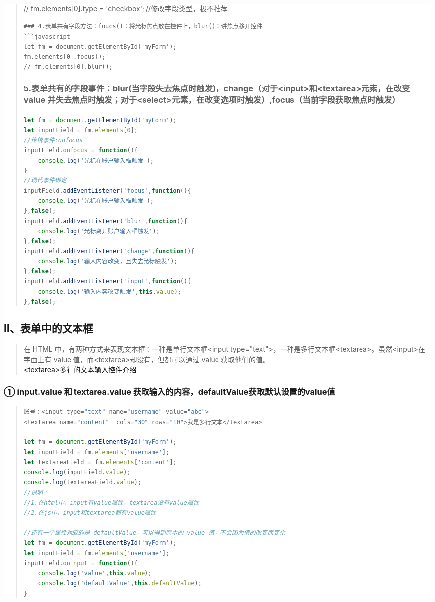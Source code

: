 > // fm.elements[0].type = 'checkbox'; //修改字段类型，极不推荐
> ```
> ### 4.表单共有字段方法：foucs()：将光标焦点放在控件上，blur()：讲焦点移开控件
> ```javascript
> let fm = document.getElementById('myForm');
> fm.elements[0].focus();
> // fm.elements[0].blur();
> ```
> ### 5.表单共有的字段事件：blur(当字段失去焦点时触发)，change（对于\<input>和\<textarea>元素，在改变 value 并失去焦点时触发；对于\<select>元素，在改变选项时触发）,focus（当前字段获取焦点时触发）
> ```javascript
> let fm = document.getElementById('myForm');
> let inputField = fm.elements[0];
> //传统事件:onfocus
> inputField.onfocus = function(){
>     console.log('光标在账户输入框触发');
> }
> //现代事件绑定
> inputField.addEventListener('focus',function(){
>     console.log('光标在账户输入框触发');
> },false);
> inputField.addEventListener('blur',function(){
>     console.log('光标离开账户输入框触发');
> },false);
> inputField.addEventListener('change',function(){
>     console.log('输入内容改变，且失去光标触发');
> },false);
> inputField.addEventListener('input',function(){
>     console.log('输入内容改变触发',this.value);
> },false);
> ```

## Ⅱ、表单中的文本框
> 在 HTML 中，有两种方式来表现文本框：一种是单行文本框\<input type="text">，一种是多行文本框\<textarea>。虽然\<input>在字面上有 value 值，而\<textarea>却没有，但都可以通过 value 获取他们的值。<br/>
> <a href="https://www.runoob.com/tags/tag-textarea.html" target="_blank">\<textarea>多行的文本输入控件介绍</a> 
### ① input.value 和 textarea.value 获取输入的内容，defaultValue获取默认设置的value值
> ```javascript
> 账号：<input type="text" name="username" value="abc">
> <textarea name="content"  cols="30" rows="10">我是多行文本</textarea>
> 
> let fm = document.getElementById('myForm');
> let inputField = fm.elements['username'];
> let textareaField = fm.elements['content'];
> console.log(inputField.value);
> console.log(textareaField.value);
> //说明：
> //1.在html中，input有value属性，textarea没有value属性
> //2.在js中，input和textarea都有value属性
>
> //还有一个属性对应的是 defaultValue，可以得到原本的 value 值，不会因为值的改变而变化
> let fm = document.getElementById('myForm');
> let inputField = fm.elements['username'];
> inputField.oninput = function(){
>     console.log('value',this.value);
>     console.log('defaultValue',this.defaultValue);
> }
> ```
